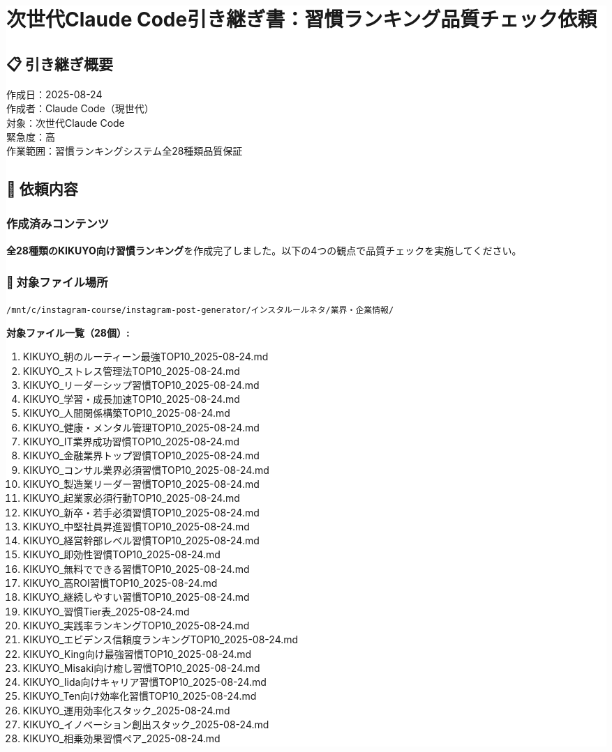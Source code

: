 # 次世代Claude Code引き継ぎ書：習慣ランキング品質チェック依頼

## 📋 引き継ぎ概要

作成日：2025-08-24  
作成者：Claude Code（現世代）  
対象：次世代Claude Code  
緊急度：高  
作業範囲：習慣ランキングシステム全28種類品質保証

## 🎯 依頼内容

### 作成済みコンテンツ
**全28種類のKIKUYO向け習慣ランキング**を作成完了しました。以下の4つの観点で品質チェックを実施してください。

### 📁 対象ファイル場所
```
/mnt/c/instagram-course/instagram-post-generator/インスタルールネタ/業界・企業情報/
```

**対象ファイル一覧（28個）:**
1. KIKUYO_朝のルーティーン最強TOP10_2025-08-24.md
2. KIKUYO_ストレス管理法TOP10_2025-08-24.md
3. KIKUYO_リーダーシップ習慣TOP10_2025-08-24.md
4. KIKUYO_学習・成長加速TOP10_2025-08-24.md
5. KIKUYO_人間関係構築TOP10_2025-08-24.md
6. KIKUYO_健康・メンタル管理TOP10_2025-08-24.md
7. KIKUYO_IT業界成功習慣TOP10_2025-08-24.md
8. KIKUYO_金融業界トップ習慣TOP10_2025-08-24.md
9. KIKUYO_コンサル業界必須習慣TOP10_2025-08-24.md
10. KIKUYO_製造業リーダー習慣TOP10_2025-08-24.md
11. KIKUYO_起業家必須行動TOP10_2025-08-24.md
12. KIKUYO_新卒・若手必須習慣TOP10_2025-08-24.md
13. KIKUYO_中堅社員昇進習慣TOP10_2025-08-24.md
14. KIKUYO_経営幹部レベル習慣TOP10_2025-08-24.md
15. KIKUYO_即効性習慣TOP10_2025-08-24.md
16. KIKUYO_無料でできる習慣TOP10_2025-08-24.md
17. KIKUYO_高ROI習慣TOP10_2025-08-24.md
18. KIKUYO_継続しやすい習慣TOP10_2025-08-24.md
19. KIKUYO_習慣Tier表_2025-08-24.md
20. KIKUYO_実践率ランキングTOP10_2025-08-24.md
21. KIKUYO_エビデンス信頼度ランキングTOP10_2025-08-24.md
22. KIKUYO_King向け最強習慣TOP10_2025-08-24.md
23. KIKUYO_Misaki向け癒し習慣TOP10_2025-08-24.md
24. KIKUYO_Iida向けキャリア習慣TOP10_2025-08-24.md
25. KIKUYO_Ten向け効率化習慣TOP10_2025-08-24.md
26. KIKUYO_運用効率化スタック_2025-08-24.md
27. KIKUYO_イノベーション創出スタック_2025-08-24.md
28. KIKUYO_相乗効果習慣ペア_2025-08-24.md
